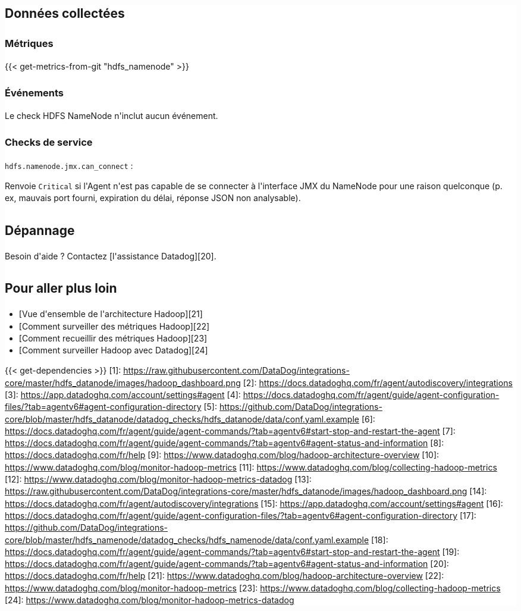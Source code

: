## Données collectées
### Métriques
{{< get-metrics-from-git "hdfs_namenode" >}}


### Événements
Le check HDFS NameNode n'inclut aucun événement.

### Checks de service

`hdfs.namenode.jmx.can_connect` :

Renvoie `Critical` si l'Agent n'est pas capable de se connecter à l'interface JMX du NameNode pour une raison quelconque (p. ex, mauvais port fourni, expiration du délai, réponse JSON non analysable).

## Dépannage
Besoin d'aide ? Contactez [l'assistance Datadog][20].

## Pour aller plus loin

* [Vue d'ensemble de l'architecture Hadoop][21]
* [Comment surveiller des métriques Hadoop][22]
* [Comment recueillir des métriques Hadoop][23]
* [Comment surveiller Hadoop avec Datadog][24]




{{< get-dependencies >}}
[1]: https://raw.githubusercontent.com/DataDog/integrations-core/master/hdfs_datanode/images/hadoop_dashboard.png
[2]: https://docs.datadoghq.com/fr/agent/autodiscovery/integrations
[3]: https://app.datadoghq.com/account/settings#agent
[4]: https://docs.datadoghq.com/fr/agent/guide/agent-configuration-files/?tab=agentv6#agent-configuration-directory
[5]: https://github.com/DataDog/integrations-core/blob/master/hdfs_datanode/datadog_checks/hdfs_datanode/data/conf.yaml.example
[6]: https://docs.datadoghq.com/fr/agent/guide/agent-commands/?tab=agentv6#start-stop-and-restart-the-agent
[7]: https://docs.datadoghq.com/fr/agent/guide/agent-commands/?tab=agentv6#agent-status-and-information
[8]: https://docs.datadoghq.com/fr/help
[9]: https://www.datadoghq.com/blog/hadoop-architecture-overview
[10]: https://www.datadoghq.com/blog/monitor-hadoop-metrics
[11]: https://www.datadoghq.com/blog/collecting-hadoop-metrics
[12]: https://www.datadoghq.com/blog/monitor-hadoop-metrics-datadog
[13]: https://raw.githubusercontent.com/DataDog/integrations-core/master/hdfs_datanode/images/hadoop_dashboard.png
[14]: https://docs.datadoghq.com/fr/agent/autodiscovery/integrations
[15]: https://app.datadoghq.com/account/settings#agent
[16]: https://docs.datadoghq.com/fr/agent/guide/agent-configuration-files/?tab=agentv6#agent-configuration-directory
[17]: https://github.com/DataDog/integrations-core/blob/master/hdfs_namenode/datadog_checks/hdfs_namenode/data/conf.yaml.example
[18]: https://docs.datadoghq.com/fr/agent/guide/agent-commands/?tab=agentv6#start-stop-and-restart-the-agent
[19]: https://docs.datadoghq.com/fr/agent/guide/agent-commands/?tab=agentv6#agent-status-and-information
[20]: https://docs.datadoghq.com/fr/help
[21]: https://www.datadoghq.com/blog/hadoop-architecture-overview
[22]: https://www.datadoghq.com/blog/monitor-hadoop-metrics
[23]: https://www.datadoghq.com/blog/collecting-hadoop-metrics
[24]: https://www.datadoghq.com/blog/monitor-hadoop-metrics-datadog

